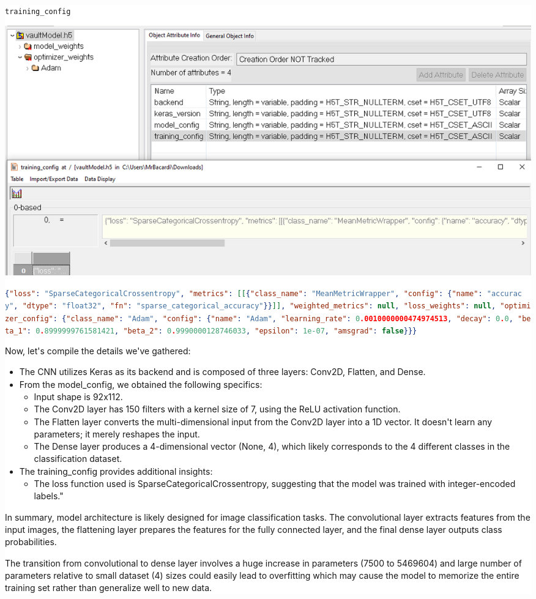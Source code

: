 `training_config`

![Alt text](../images/training_config.PNG?raw=true "Solution_HomePage_1")
 
```json
{"loss": "SparseCategoricalCrossentropy", "metrics": [[{"class_name": "MeanMetricWrapper", "config": {"name": "accuracy", "dtype": "float32", "fn": "sparse_categorical_accuracy"}}]], "weighted_metrics": null, "loss_weights": null, "optimizer_config": {"class_name": "Adam", "config": {"name": "Adam", "learning_rate": 0.0010000000474974513, "decay": 0.0, "beta_1": 0.8999999761581421, "beta_2": 0.9990000128746033, "epsilon": 1e-07, "amsgrad": false}}}
``` 

Now, let's compile the details we've gathered:

- The CNN utilizes Keras as its backend and is composed of three layers: Conv2D, Flatten, and Dense.
- From the model_config, we obtained the following specifics:
    * Input shape is 92x112.
    * The Conv2D layer has 150 filters with a kernel size of 7, using the ReLU activation function.
    * The Flatten layer converts the multi-dimensional input from the Conv2D layer into a 1D vector. It doesn't learn any parameters; it merely reshapes the input.
    * The Dense layer produces a 4-dimensional vector (None, 4), which likely corresponds to the 4 different classes in the classification dataset.
- The training_config provides additional insights:
    * The loss function used is SparseCategoricalCrossentropy, suggesting that the model was trained with integer-encoded labels."

In summary, model architecture is likely designed for image classification tasks. The convolutional layer extracts features from the input images, the flattening layer prepares the features for the fully connected layer, and the final dense layer outputs class probabilities. 

The transition from convolutional to dense layer involves a huge increase in parameters (7500 to 5469604) and large number of parameters relative to small dataset (4) sizes could easily lead to overfitting which may cause the model to memorize the entire training set rather than generalize well to new data.
